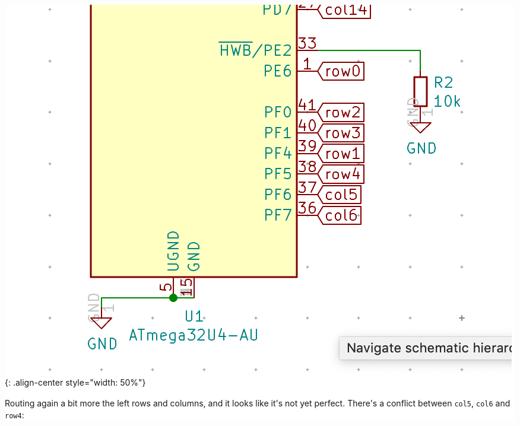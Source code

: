 ![MCU swap row4 and row1](/images/uploads/2020/05/mcu-row4-fix.png){: .align-center style="width: 50%"}

Routing again a bit more the left rows and columns, and it looks like it's not yet perfect. There's a conflict between `col5`, `col6` and `row4`:
